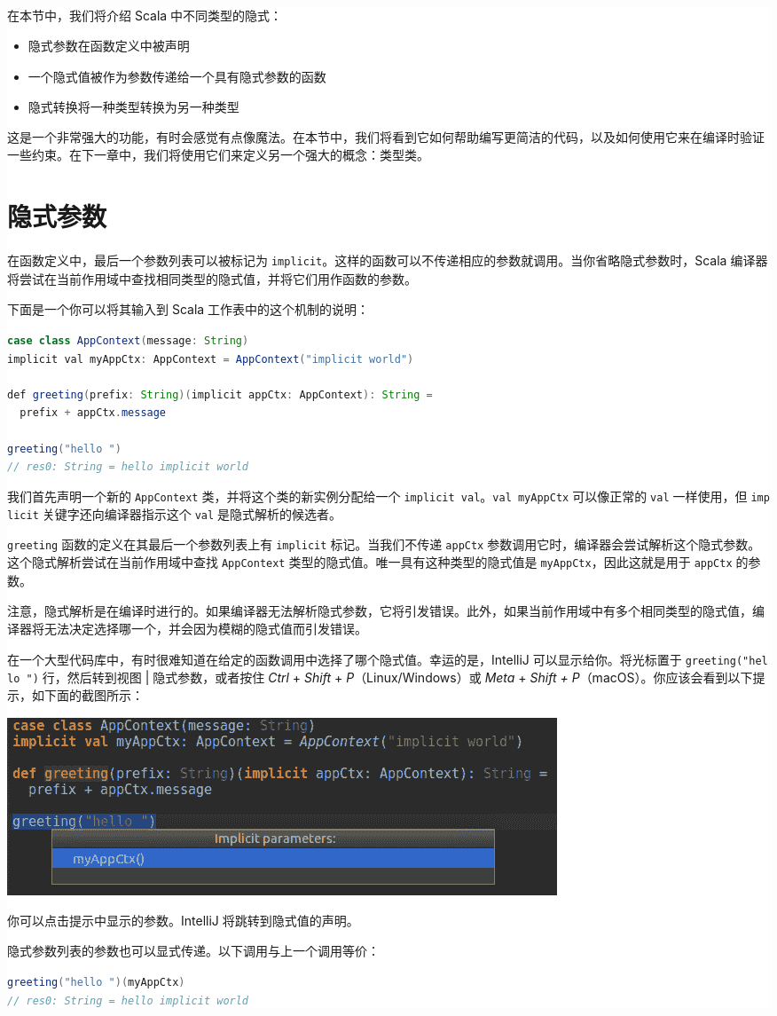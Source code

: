 在本节中，我们将介绍 Scala 中不同类型的隐式：

+   隐式参数在函数定义中被声明

+   一个隐式值被作为参数传递给一个具有隐式参数的函数

+   隐式转换将一种类型转换为另一种类型

这是一个非常强大的功能，有时会感觉有点像魔法。在本节中，我们将看到它如何帮助编写更简洁的代码，以及如何使用它来在编译时验证一些约束。在下一章中，我们将使用它们来定义另一个强大的概念：类型类。

# 隐式参数

在函数定义中，最后一个参数列表可以被标记为 `implicit`。这样的函数可以不传递相应的参数就调用。当你省略隐式参数时，Scala 编译器将尝试在当前作用域中查找相同类型的隐式值，并将它们用作函数的参数。

下面是一个你可以将其输入到 Scala 工作表中的这个机制的说明：

```java
case class AppContext(message: String)
implicit val myAppCtx: AppContext = AppContext("implicit world")

def greeting(prefix: String)(implicit appCtx: AppContext): String =
  prefix + appCtx.message

greeting("hello ")
// res0: String = hello implicit world
```

我们首先声明一个新的 `AppContext` 类，并将这个类的新实例分配给一个 `implicit val`。`val myAppCtx` 可以像正常的 `val` 一样使用，但 `implicit` 关键字还向编译器指示这个 `val` 是隐式解析的候选者。

`greeting` 函数的定义在其最后一个参数列表上有 `implicit` 标记。当我们不传递 `appCtx` 参数调用它时，编译器会尝试解析这个隐式参数。这个隐式解析尝试在当前作用域中查找 `AppContext` 类型的隐式值。唯一具有这种类型的隐式值是 `myAppCtx`，因此这就是用于 `appCtx` 的参数。

注意，隐式解析是在编译时进行的。如果编译器无法解析隐式参数，它将引发错误。此外，如果当前作用域中有多个相同类型的隐式值，编译器将无法决定选择哪一个，并会因为模糊的隐式值而引发错误。

在一个大型代码库中，有时很难知道在给定的函数调用中选择了哪个隐式值。幸运的是，IntelliJ 可以显示给你。将光标置于 `greeting("hello ")` 行，然后转到视图 | 隐式参数，或者按住 *Ctrl* + *Shift* + *P*（Linux/Windows）或 *Meta* + *Shift +* *P*（macOS）。你应该会看到以下提示，如下面的截图所示：

![图片](img/6c1fc20e-91f7-4df6-8faf-559c84bce872.png)

你可以点击提示中显示的参数。IntelliJ 将跳转到隐式值的声明。

隐式参数列表的参数也可以显式传递。以下调用与上一个调用等价：

```java
greeting("hello ")(myAppCtx)
// res0: String = hello implicit world
```
